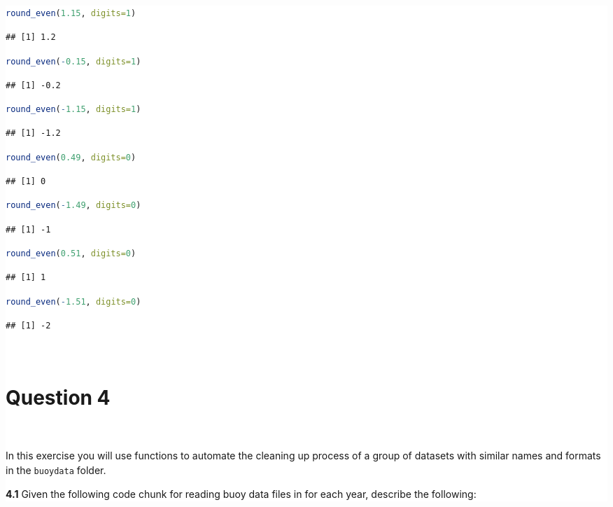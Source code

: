``` r
round_even(1.15, digits=1) 
```

    ## [1] 1.2

``` r
round_even(-0.15, digits=1)
```

    ## [1] -0.2

``` r
round_even(-1.15, digits=1) 
```

    ## [1] -1.2

``` r
round_even(0.49, digits=0)
```

    ## [1] 0

``` r
round_even(-1.49, digits=0)
```

    ## [1] -1

``` r
round_even(0.51, digits=0)
```

    ## [1] 1

``` r
round_even(-1.51, digits=0)
```

    ## [1] -2

<br>

Question 4
==========

<br>

In this exercise you will use functions to automate the cleaning up process of a group of datasets with similar names and formats in the `buoydata` folder.

**4.1** Given the following code chunk for reading buoy data files in for each year, describe the following:
